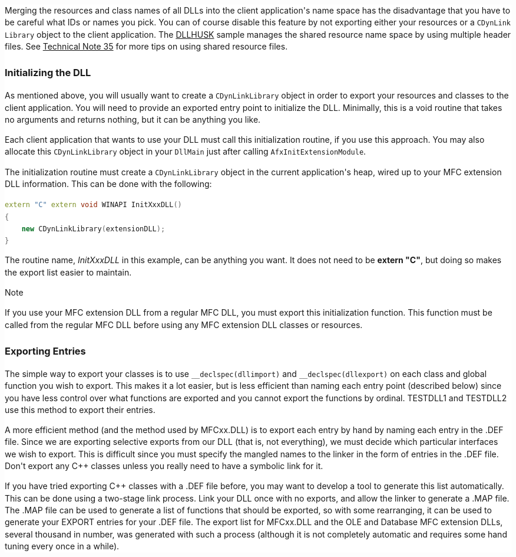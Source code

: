 Merging the resources and class names of all DLLs into the client application's name space has the disadvantage that you have to be careful what IDs or names you pick. You can of course disable this feature by not exporting either your resources or a `CDynLinkLibrary` object to the client application. The [DLLHUSK](../overview/visual-cpp-samples.md) sample manages the shared resource name space by using multiple header files. See [Technical Note 35](../mfc/tn035-using-multiple-resource-files-and-header-files-with-visual-cpp.md) for more tips on using shared resource files.

### Initializing the DLL

As mentioned above, you will usually want to create a `CDynLinkLibrary` object in order to export your resources and classes to the client application. You will need to provide an exported entry point to initialize the DLL. Minimally, this is a void routine that takes no arguments and returns nothing, but it can be anything you like.

Each client application that wants to use your DLL must call this initialization routine, if you use this approach. You may also allocate this `CDynLinkLibrary` object in your `DllMain` just after calling `AfxInitExtensionModule`.

The initialization routine must create a `CDynLinkLibrary` object in the current application's heap, wired up to your MFC extension DLL information. This can be done with the following:

```cpp
extern "C" extern void WINAPI InitXxxDLL()
{
    new CDynLinkLibrary(extensionDLL);
}
```

The routine name, *InitXxxDLL* in this example, can be anything you want. It does not need to be **extern "C"**, but doing so makes the export list easier to maintain.

> [!NOTE]
> If you use your MFC extension DLL from a regular MFC DLL, you must export this initialization function. This function must be called from the regular MFC DLL before using any MFC extension DLL classes or resources.

### Exporting Entries

The simple way to export your classes is to use `__declspec(dllimport)` and `__declspec(dllexport)` on each class and global function you wish to export. This makes it a lot easier, but is less efficient than naming each entry point (described below) since you have less control over what functions are exported and you cannot export the functions by ordinal. TESTDLL1 and TESTDLL2 use this method to export their entries.

A more efficient method (and the method used by MFCxx.DLL) is to export each entry by hand by naming each entry in the .DEF file. Since we are exporting selective exports from our DLL (that is, not everything), we must decide which particular interfaces we wish to export. This is difficult since you must specify the mangled names to the linker in the form of entries in the .DEF file. Don't export any C++ classes unless you really need to have a symbolic link for it.

If you have tried exporting C++ classes with a .DEF file before, you may want to develop a tool to generate this list automatically. This can be done using a two-stage link process. Link your DLL once with no exports, and allow the linker to generate a .MAP file. The .MAP file can be used to generate a list of functions that should be exported, so with some rearranging, it can be used to generate your EXPORT entries for your .DEF file. The export list for MFCxx.DLL and the OLE and Database MFC extension DLLs, several thousand in number, was generated with such a process (although it is not completely automatic and requires some hand tuning every once in a while).

